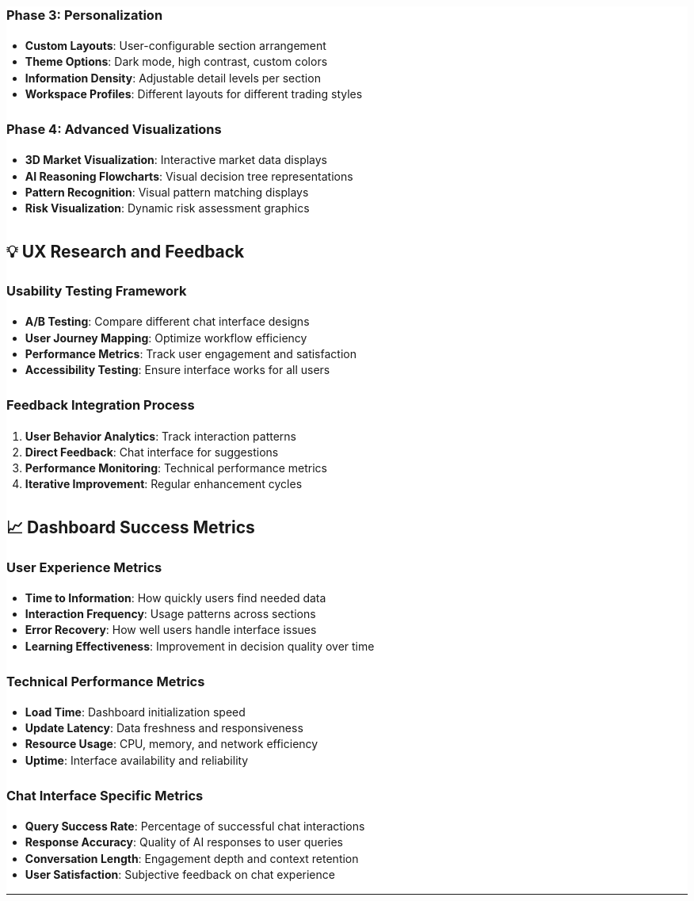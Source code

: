 ### Phase 3: Personalization
- **Custom Layouts**: User-configurable section arrangement
- **Theme Options**: Dark mode, high contrast, custom colors  
- **Information Density**: Adjustable detail levels per section
- **Workspace Profiles**: Different layouts for different trading styles

### Phase 4: Advanced Visualizations
- **3D Market Visualization**: Interactive market data displays
- **AI Reasoning Flowcharts**: Visual decision tree representations
- **Pattern Recognition**: Visual pattern matching displays
- **Risk Visualization**: Dynamic risk assessment graphics

## 💡 UX Research and Feedback

### Usability Testing Framework
- **A/B Testing**: Compare different chat interface designs
- **User Journey Mapping**: Optimize workflow efficiency
- **Performance Metrics**: Track user engagement and satisfaction
- **Accessibility Testing**: Ensure interface works for all users

### Feedback Integration Process
1. **User Behavior Analytics**: Track interaction patterns
2. **Direct Feedback**: Chat interface for suggestions
3. **Performance Monitoring**: Technical performance metrics
4. **Iterative Improvement**: Regular enhancement cycles

## 📈 Dashboard Success Metrics

### User Experience Metrics
- **Time to Information**: How quickly users find needed data
- **Interaction Frequency**: Usage patterns across sections
- **Error Recovery**: How well users handle interface issues
- **Learning Effectiveness**: Improvement in decision quality over time

### Technical Performance Metrics
- **Load Time**: Dashboard initialization speed
- **Update Latency**: Data freshness and responsiveness
- **Resource Usage**: CPU, memory, and network efficiency
- **Uptime**: Interface availability and reliability

### Chat Interface Specific Metrics
- **Query Success Rate**: Percentage of successful chat interactions
- **Response Accuracy**: Quality of AI responses to user queries
- **Conversation Length**: Engagement depth and context retention
- **User Satisfaction**: Subjective feedback on chat experience

---

